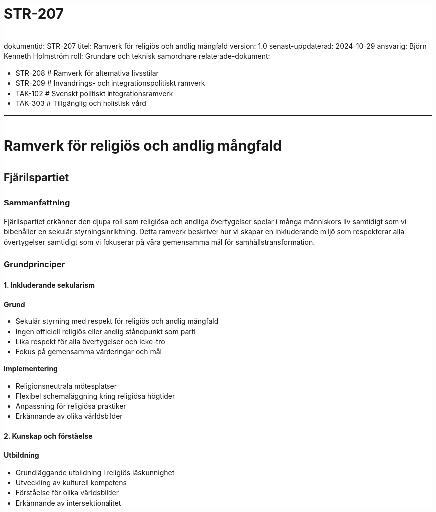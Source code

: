 # STR-207
---
dokumentid: STR-207
titel: Ramverk för religiös och andlig mångfald
version: 1.0
senast-uppdaterad: 2024-10-29
ansvarig: Björn Kenneth Holmström
roll: Grundare och teknisk samordnare
relaterade-dokument:
  - STR-208 # Ramverk för alternativa livsstilar
  - STR-209 # Invandrings- och integrationspolitiskt ramverk
  - TAK-102 # Svenskt politiskt integrationsramverk
  - TAK-303 # Tillgänglig och holistisk vård
---

# Ramverk för religiös och andlig mångfald  
## Fjärilspartiet

### Sammanfattning  

Fjärilspartiet erkänner den djupa roll som religiösa och andliga övertygelser spelar i många människors liv samtidigt som vi bibehåller en sekulär styrningsinriktning. Detta ramverk beskriver hur vi skapar en inkluderande miljö som respekterar alla övertygelser samtidigt som vi fokuserar på våra gemensamma mål för samhällstransformation.

### Grundprinciper  

#### 1. Inkluderande sekularism

**Grund**  
- Sekulär styrning med respekt för religiös och andlig mångfald  
- Ingen officiell religiös eller andlig ståndpunkt som parti  
- Lika respekt för alla övertygelser och icke-tro  
- Fokus på gemensamma värderingar och mål  

**Implementering**  
- Religionsneutrala mötesplatser  
- Flexibel schemaläggning kring religiösa högtider  
- Anpassning för religiösa praktiker  
- Erkännande av olika världsbilder  

#### 2. Kunskap och förståelse

**Utbildning**  
- Grundläggande utbildning i religiös läskunnighet  
- Utveckling av kulturell kompetens  
- Förståelse för olika världsbilder  
- Erkännande av intersektionalitet  
